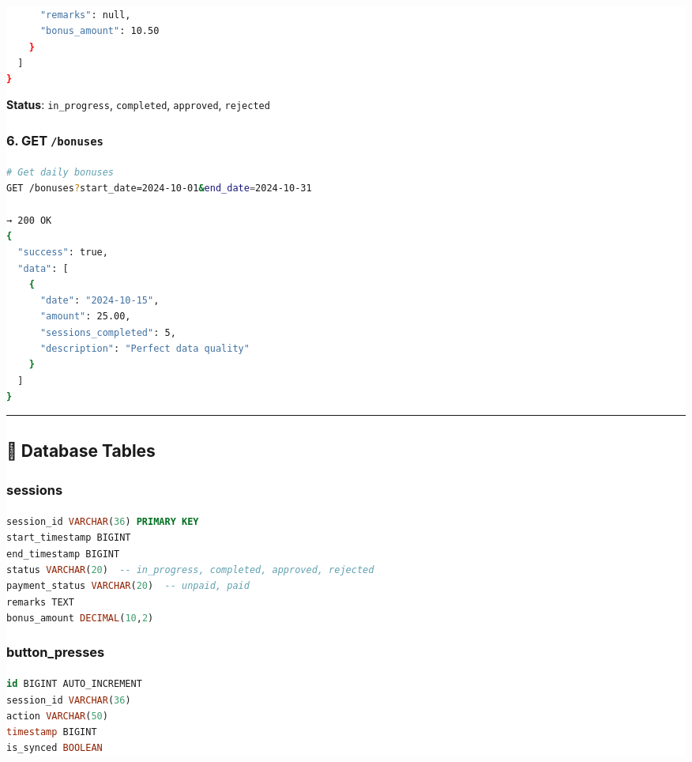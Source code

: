 ```bash
      "remarks": null,
      "bonus_amount": 10.50
    }
  ]
}
```

**Status**: `in_progress`, `completed`, `approved`, `rejected`

### 6. GET `/bonuses`
```bash
# Get daily bonuses
GET /bonuses?start_date=2024-10-01&end_date=2024-10-31

→ 200 OK
{
  "success": true,
  "data": [
    {
      "date": "2024-10-15",
      "amount": 25.00,
      "sessions_completed": 5,
      "description": "Perfect data quality"
    }
  ]
}
```

---

## 💾 Database Tables

### sessions
```sql
session_id VARCHAR(36) PRIMARY KEY
start_timestamp BIGINT
end_timestamp BIGINT
status VARCHAR(20)  -- in_progress, completed, approved, rejected
payment_status VARCHAR(20)  -- unpaid, paid
remarks TEXT
bonus_amount DECIMAL(10,2)
```

### button_presses
```sql
id BIGINT AUTO_INCREMENT
session_id VARCHAR(36)
action VARCHAR(50)
timestamp BIGINT
is_synced BOOLEAN
```
